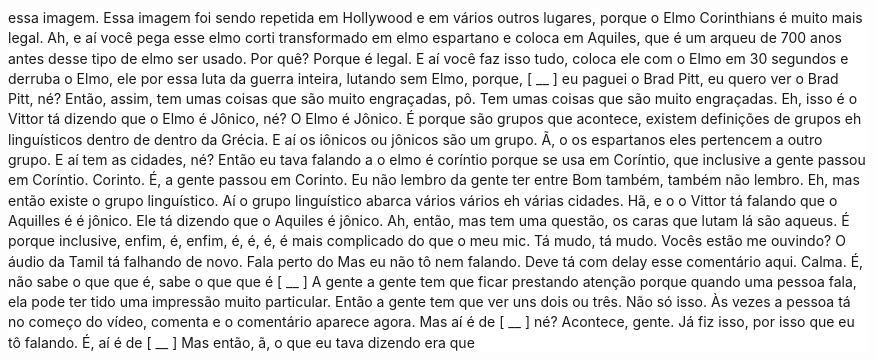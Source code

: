 essa imagem. Essa imagem foi sendo
repetida em Hollywood e em vários outros
lugares, porque o Elmo Corinthians é
muito mais legal. Ah, e aí você pega
esse elmo corti transformado em elmo
espartano e coloca em Aquiles, que é um
arqueu de 700 anos antes desse tipo de
elmo ser usado. Por quê? Porque é legal.
E aí você faz isso tudo, coloca ele com
o Elmo em 30 segundos e derruba o Elmo,
ele por essa luta da guerra inteira,
lutando sem Elmo, porque, [ __ ] eu
paguei o Brad Pitt, eu quero ver o Brad
Pitt, né?
Então, assim, tem umas coisas que são
muito engraçadas, pô. Tem umas coisas
que são muito engraçadas. Eh,
isso é o Vittor tá dizendo que o Elmo é
Jônico, né? O Elmo é Jônico. É porque
são grupos que acontece,
existem definições de grupos eh
linguísticos
dentro de dentro da Grécia. E aí os
iônicos ou jônicos são um grupo. Ã, o os
espartanos eles pertencem a outro grupo.
E aí tem as cidades, né? Então eu tava
falando a o elmo é coríntio porque se
usa em Coríntio, que inclusive a gente
passou em Coríntio.
Corinto. É,
a gente passou em Corinto. Eu não lembro
da gente ter entre
Bom também, também não lembro. Eh, mas
então existe o grupo linguístico. Aí o
grupo linguístico abarca vários vários
eh várias cidades.
Hã,
e o o Vittor tá falando que o Aquilles é
é jônico. Ele tá dizendo que o Aquiles é
jônico.
Ah, então, mas tem uma questão, os caras
que lutam lá são aqueus. É porque
inclusive, enfim, é, enfim, é, é, é, é
mais complicado do que o meu mic. Tá
mudo, tá mudo. Vocês estão me ouvindo? O
áudio da Tamil tá falhando de novo. Fala
perto do
Mas eu não tô nem falando.
Deve tá com delay esse comentário aqui.
Calma.
É, não sabe o que que é, sabe o que que
é [ __ ] A gente a gente tem que ficar
prestando atenção porque quando uma
pessoa fala, ela pode ter tido uma
impressão muito particular. Então a
gente tem que ver uns dois ou três.
Não só isso. Às vezes a pessoa tá no
começo do vídeo, comenta e o comentário
aparece agora.
Mas aí é de [ __ ] né?
Acontece, gente. Já fiz isso, por isso
que eu tô falando.
É, aí é de [ __ ] Mas então, ã, o que eu
tava dizendo era que